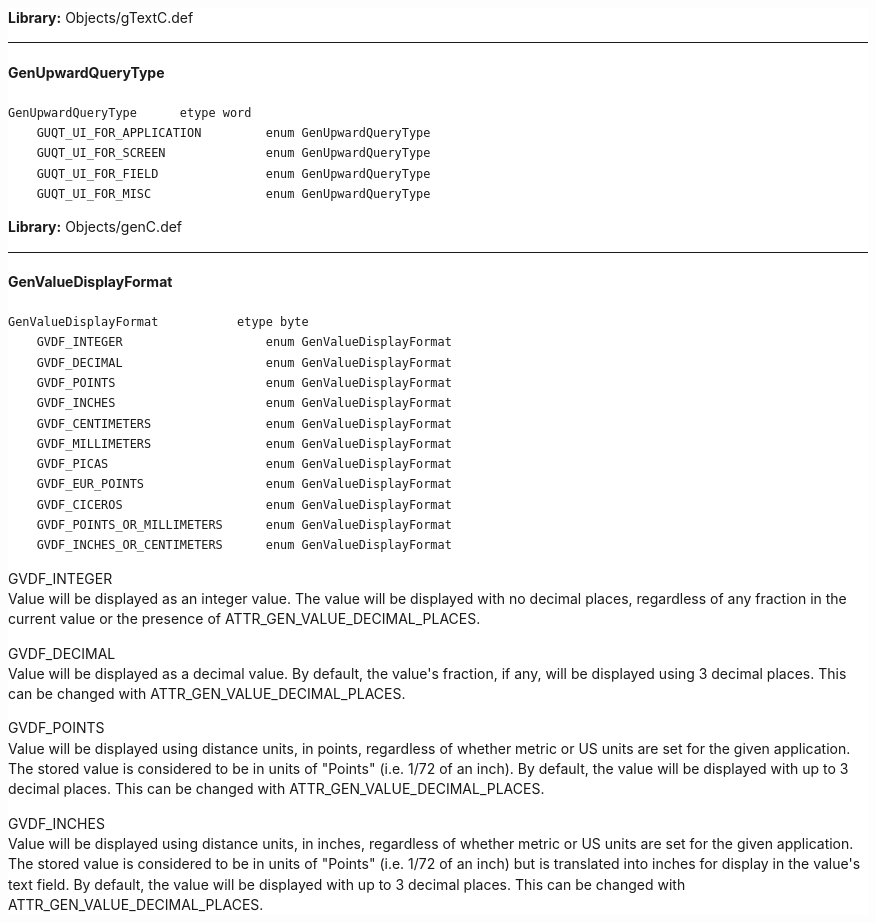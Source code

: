 **Library:** Objects/gTextC.def

----------
#### GenUpwardQueryType
	GenUpwardQueryType		etype word
		GUQT_UI_FOR_APPLICATION			enum GenUpwardQueryType
		GUQT_UI_FOR_SCREEN				enum GenUpwardQueryType
		GUQT_UI_FOR_FIELD				enum GenUpwardQueryType
		GUQT_UI_FOR_MISC				enum GenUpwardQueryType

**Library:** Objects/genC.def

----------
#### GenValueDisplayFormat
	GenValueDisplayFormat			etype byte
		GVDF_INTEGER					enum GenValueDisplayFormat
		GVDF_DECIMAL					enum GenValueDisplayFormat
		GVDF_POINTS						enum GenValueDisplayFormat
		GVDF_INCHES						enum GenValueDisplayFormat
		GVDF_CENTIMETERS				enum GenValueDisplayFormat
		GVDF_MILLIMETERS				enum GenValueDisplayFormat
		GVDF_PICAS						enum GenValueDisplayFormat
		GVDF_EUR_POINTS					enum GenValueDisplayFormat
		GVDF_CICEROS					enum GenValueDisplayFormat
		GVDF_POINTS_OR_MILLIMETERS		enum GenValueDisplayFormat
		GVDF_INCHES_OR_CENTIMETERS		enum GenValueDisplayFormat

GVDF_INTEGER  
Value will be displayed as an integer value. The value will be 
displayed with no decimal places, regardless of any fraction in 
the current value or the presence of 
ATTR_GEN_VALUE_DECIMAL_PLACES.

GVDF_DECIMAL  
Value will be displayed as a decimal value. By default, the 
value's fraction, if any, will be displayed using 3 decimal places. 
This can be changed with 
ATTR_GEN_VALUE_DECIMAL_PLACES.

GVDF_POINTS  
Value will be displayed using distance units, in points, 
regardless of whether metric or US units are set for the given 
application. The stored value is considered to be in units of 
"Points" (i.e. 1/72 of an inch). By default, the value will be 
displayed with up to 3 decimal places. This can be changed with 
ATTR_GEN_VALUE_DECIMAL_PLACES.

GVDF_INCHES  
Value will be displayed using distance units, in inches, 
regardless of whether metric or US units are set for the given 
application. The stored value is considered to be in units of 
"Points" (i.e. 1/72 of an inch) but is translated into inches for 
display in the value's text field. By default, the value will be 
displayed with up to 3 decimal places. This can be changed with 
ATTR_GEN_VALUE_DECIMAL_PLACES.

